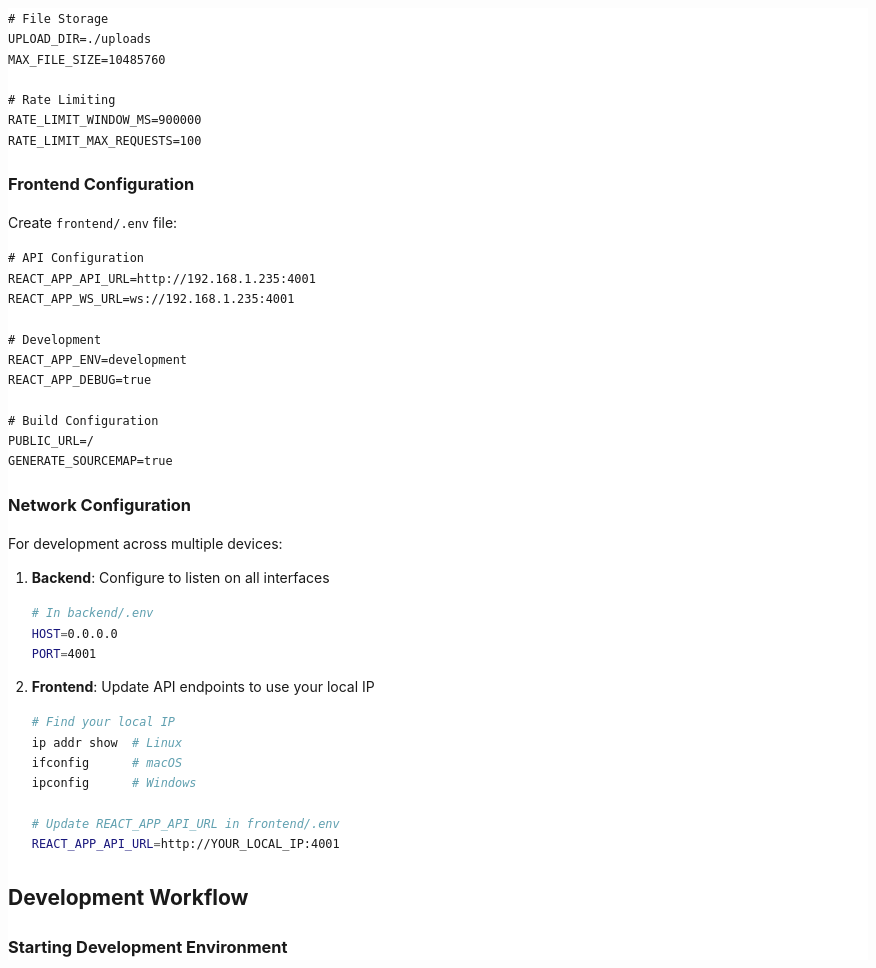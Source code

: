 ```env
# File Storage
UPLOAD_DIR=./uploads
MAX_FILE_SIZE=10485760

# Rate Limiting
RATE_LIMIT_WINDOW_MS=900000
RATE_LIMIT_MAX_REQUESTS=100
```

### Frontend Configuration

Create `frontend/.env` file:

```env
# API Configuration
REACT_APP_API_URL=http://192.168.1.235:4001
REACT_APP_WS_URL=ws://192.168.1.235:4001

# Development
REACT_APP_ENV=development
REACT_APP_DEBUG=true

# Build Configuration
PUBLIC_URL=/
GENERATE_SOURCEMAP=true
```

### Network Configuration

For development across multiple devices:

1. **Backend**: Configure to listen on all interfaces
   ```bash
   # In backend/.env
   HOST=0.0.0.0
   PORT=4001
   ```

2. **Frontend**: Update API endpoints to use your local IP
   ```bash
   # Find your local IP
   ip addr show  # Linux
   ifconfig      # macOS
   ipconfig      # Windows
   
   # Update REACT_APP_API_URL in frontend/.env
   REACT_APP_API_URL=http://YOUR_LOCAL_IP:4001
   ```

## Development Workflow

### Starting Development Environment
